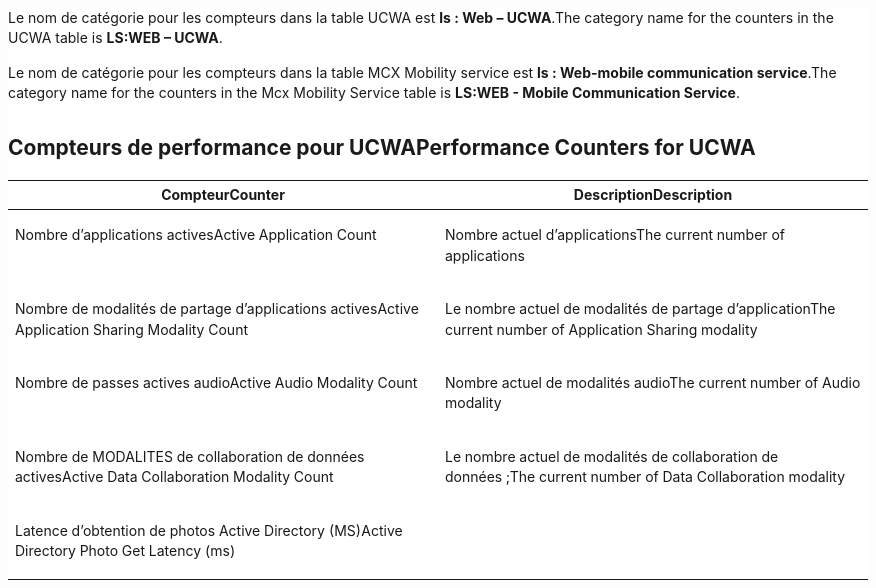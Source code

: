<span data-ttu-id="5f7cb-105">Le nom de catégorie pour les compteurs dans la table UCWA est **ls : Web – UCWA**.</span><span class="sxs-lookup"><span data-stu-id="5f7cb-105">The category name for the counters in the UCWA table is **LS:WEB – UCWA**.</span></span>

<span data-ttu-id="5f7cb-106">Le nom de catégorie pour les compteurs dans la table MCX Mobility service est **ls : Web-mobile communication service**.</span><span class="sxs-lookup"><span data-stu-id="5f7cb-106">The category name for the counters in the Mcx Mobility Service table is **LS:WEB - Mobile Communication Service**.</span></span>

<div>

## <a name="performance-counters-for-ucwa"></a><span data-ttu-id="5f7cb-107">Compteurs de performance pour UCWA</span><span class="sxs-lookup"><span data-stu-id="5f7cb-107">Performance Counters for UCWA</span></span>


<table>
<colgroup>
<col style="width: 50%" />
<col style="width: 50%" />
</colgroup>
<thead>
<tr class="header">
<th><span data-ttu-id="5f7cb-108">Compteur</span><span class="sxs-lookup"><span data-stu-id="5f7cb-108">Counter</span></span></th>
<th><span data-ttu-id="5f7cb-109">Description</span><span class="sxs-lookup"><span data-stu-id="5f7cb-109">Description</span></span></th>
</tr>
</thead>
<tbody>
<tr class="odd">
<td><p><span data-ttu-id="5f7cb-110">Nombre d’applications actives</span><span class="sxs-lookup"><span data-stu-id="5f7cb-110">Active Application Count</span></span></p></td>
<td><p><span data-ttu-id="5f7cb-111">Nombre actuel d’applications</span><span class="sxs-lookup"><span data-stu-id="5f7cb-111">The current number of applications</span></span></p></td>
</tr>
<tr class="even">
<td><p><span data-ttu-id="5f7cb-112">Nombre de modalités de partage d’applications actives</span><span class="sxs-lookup"><span data-stu-id="5f7cb-112">Active Application Sharing Modality Count</span></span></p></td>
<td><p><span data-ttu-id="5f7cb-113">Le nombre actuel de modalités de partage d’application</span><span class="sxs-lookup"><span data-stu-id="5f7cb-113">The current number of Application Sharing modality</span></span></p></td>
</tr>
<tr class="odd">
<td><p><span data-ttu-id="5f7cb-114">Nombre de passes actives audio</span><span class="sxs-lookup"><span data-stu-id="5f7cb-114">Active Audio Modality Count</span></span></p></td>
<td><p><span data-ttu-id="5f7cb-115">Nombre actuel de modalités audio</span><span class="sxs-lookup"><span data-stu-id="5f7cb-115">The current number of Audio modality</span></span></p></td>
</tr>
<tr class="even">
<td><p><span data-ttu-id="5f7cb-116">Nombre de MODALITES de collaboration de données actives</span><span class="sxs-lookup"><span data-stu-id="5f7cb-116">Active Data Collaboration Modality Count</span></span></p></td>
<td><p><span data-ttu-id="5f7cb-117">Le nombre actuel de modalités de collaboration de données ;</span><span class="sxs-lookup"><span data-stu-id="5f7cb-117">The current number of Data Collaboration modality</span></span></p></td>
</tr>
<tr class="odd">
<td><p><span data-ttu-id="5f7cb-118">Latence d’obtention de photos Active Directory (MS)</span><span class="sxs-lookup"><span data-stu-id="5f7cb-118">Active Directory Photo Get Latency (ms)</span></span></p></td>